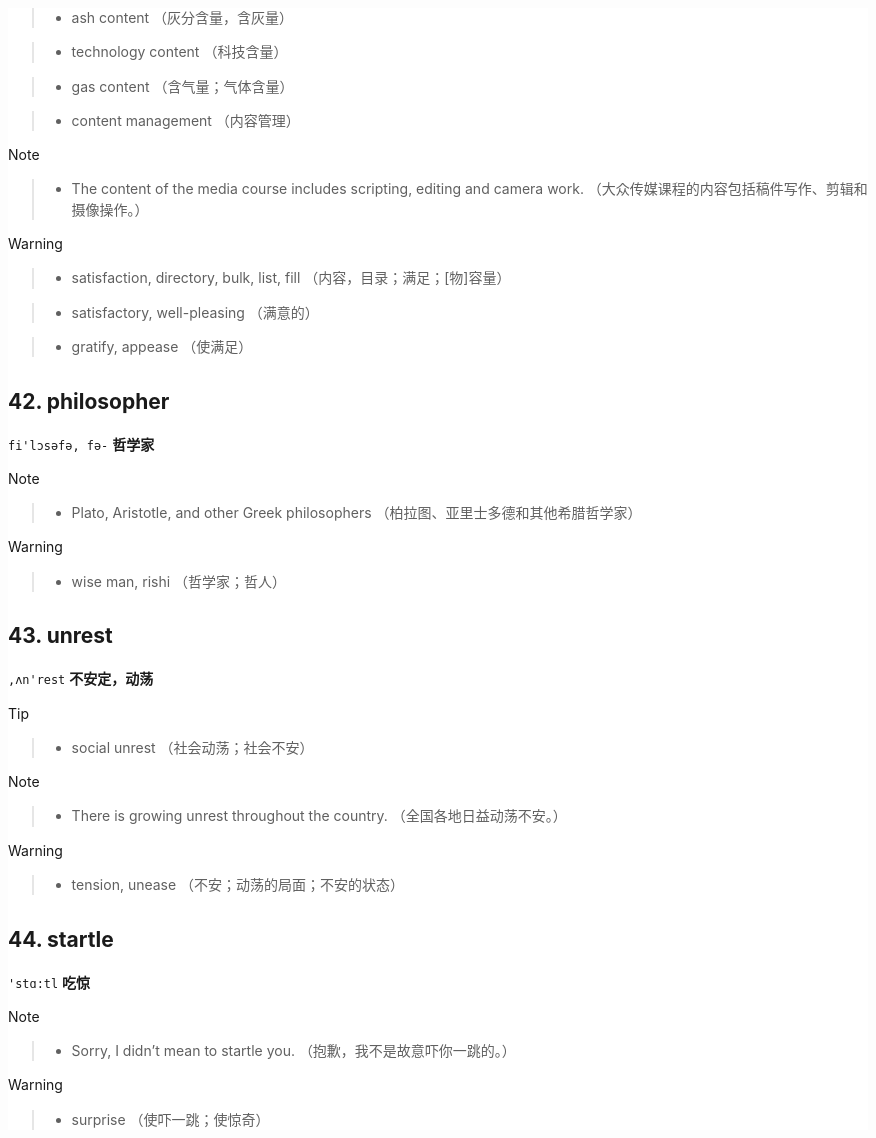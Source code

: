 > - ash content （灰分含量，含灰量）

> - technology content （科技含量）

> - gas content （含气量；气体含量）

> - content management （内容管理）

> [!NOTE]

> - The content of the media course includes scripting, editing and camera work. （大众传媒课程的内容包括稿件写作、剪辑和摄像操作。）

> [!WARNING]

> - satisfaction, directory, bulk, list, fill （内容，目录；满足；[物]容量）

> - satisfactory, well-pleasing （满意的）

> - gratify, appease （使满足）

## 42. philosopher

`fi'lɔsəfə, fə-`  **哲学家**

> [!NOTE]

> - Plato, Aristotle, and other Greek philosophers （柏拉图、亚里士多德和其他希腊哲学家）

> [!WARNING]

> - wise man, rishi （哲学家；哲人）

## 43. unrest

`,ʌn'rest`  **不安定，动荡**

> [!TIP]

> - social unrest （社会动荡；社会不安）

> [!NOTE]

> - There is growing unrest throughout the country. （全国各地日益动荡不安。）

> [!WARNING]

> - tension, unease （不安；动荡的局面；不安的状态）

## 44. startle

`'stɑ:tl`  **吃惊**

> [!NOTE]

> - Sorry, I didn’t mean to startle you. （抱歉，我不是故意吓你一跳的。）

> [!WARNING]

> - surprise （使吓一跳；使惊奇）
